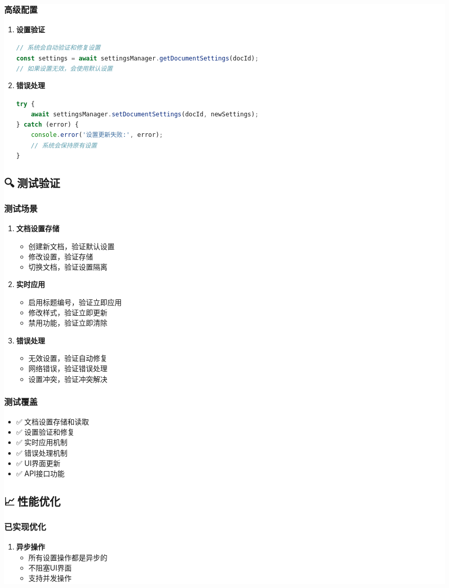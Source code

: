### 高级配置

1. **设置验证**
   ```typescript
   // 系统会自动验证和修复设置
   const settings = await settingsManager.getDocumentSettings(docId);
   // 如果设置无效，会使用默认设置
   ```

2. **错误处理**
   ```typescript
   try {
       await settingsManager.setDocumentSettings(docId, newSettings);
   } catch (error) {
       console.error('设置更新失败:', error);
       // 系统会保持原有设置
   }
   ```

## 🔍 测试验证

### 测试场景

1. **文档设置存储**
   - 创建新文档，验证默认设置
   - 修改设置，验证存储
   - 切换文档，验证设置隔离

2. **实时应用**
   - 启用标题编号，验证立即应用
   - 修改样式，验证立即更新
   - 禁用功能，验证立即清除

3. **错误处理**
   - 无效设置，验证自动修复
   - 网络错误，验证错误处理
   - 设置冲突，验证冲突解决

### 测试覆盖

- ✅ 文档设置存储和读取
- ✅ 设置验证和修复
- ✅ 实时应用机制
- ✅ 错误处理机制
- ✅ UI界面更新
- ✅ API接口功能

## 📈 性能优化

### 已实现优化

1. **异步操作**
   - 所有设置操作都是异步的
   - 不阻塞UI界面
   - 支持并发操作
